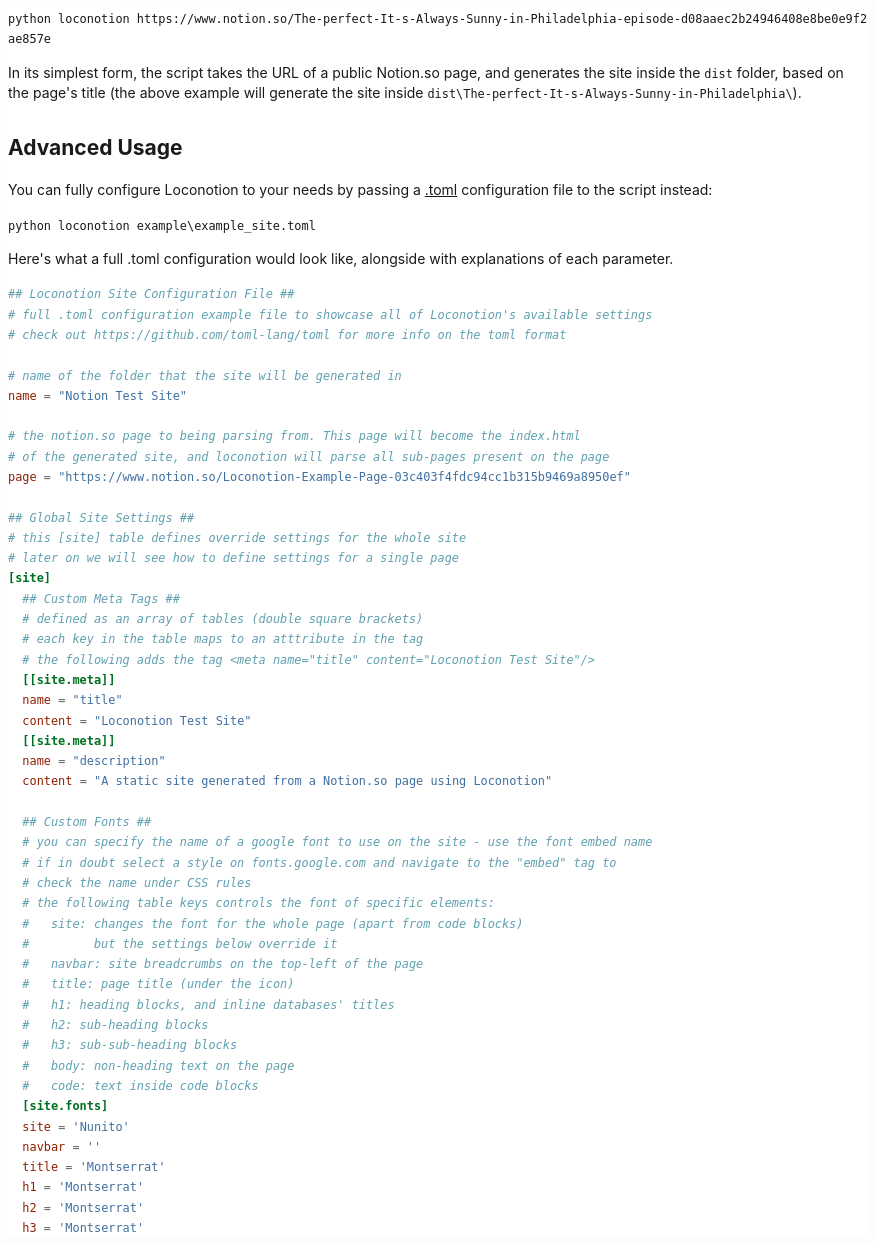 `python loconotion https://www.notion.so/The-perfect-It-s-Always-Sunny-in-Philadelphia-episode-d08aaec2b24946408e8be0e9f2ae857e`

In its simplest form, the script takes the URL of a public Notion.so page, and generates the site inside the `dist` folder, based on the page's title (the above example will generate the site inside `dist\The-perfect-It-s-Always-Sunny-in-Philadelphia\`).

## Advanced Usage

You can fully configure Loconotion to your needs by passing a [.toml](https://github.com/toml-lang/toml) configuration file to the script instead:

`python loconotion example\example_site.toml`

Here's what a full .toml configuration would look like, alongside with explanations of each parameter.

```toml
## Loconotion Site Configuration File ##
# full .toml configuration example file to showcase all of Loconotion's available settings
# check out https://github.com/toml-lang/toml for more info on the toml format

# name of the folder that the site will be generated in
name = "Notion Test Site"

# the notion.so page to being parsing from. This page will become the index.html
# of the generated site, and loconotion will parse all sub-pages present on the page
page = "https://www.notion.so/Loconotion-Example-Page-03c403f4fdc94cc1b315b9469a8950ef"

## Global Site Settings ##
# this [site] table defines override settings for the whole site
# later on we will see how to define settings for a single page
[site]
  ## Custom Meta Tags ##
  # defined as an array of tables (double square brackets)
  # each key in the table maps to an atttribute in the tag
  # the following adds the tag <meta name="title" content="Loconotion Test Site"/>
  [[site.meta]]
  name = "title"
  content = "Loconotion Test Site"
  [[site.meta]]
  name = "description"
  content = "A static site generated from a Notion.so page using Loconotion"

  ## Custom Fonts ##
  # you can specify the name of a google font to use on the site - use the font embed name
  # if in doubt select a style on fonts.google.com and navigate to the "embed" tag to 
  # check the name under CSS rules
  # the following table keys controls the font of specific elements:
  #   site: changes the font for the whole page (apart from code blocks) 
  #         but the settings below override it
  #   navbar: site breadcrumbs on the top-left of the page
  #   title: page title (under the icon)
  #   h1: heading blocks, and inline databases' titles
  #   h2: sub-heading blocks
  #   h3: sub-sub-heading blocks
  #   body: non-heading text on the page
  #   code: text inside code blocks
  [site.fonts]
  site = 'Nunito'
  navbar = ''
  title = 'Montserrat'
  h1 = 'Montserrat'
  h2 = 'Montserrat'
  h3 = 'Montserrat'
```